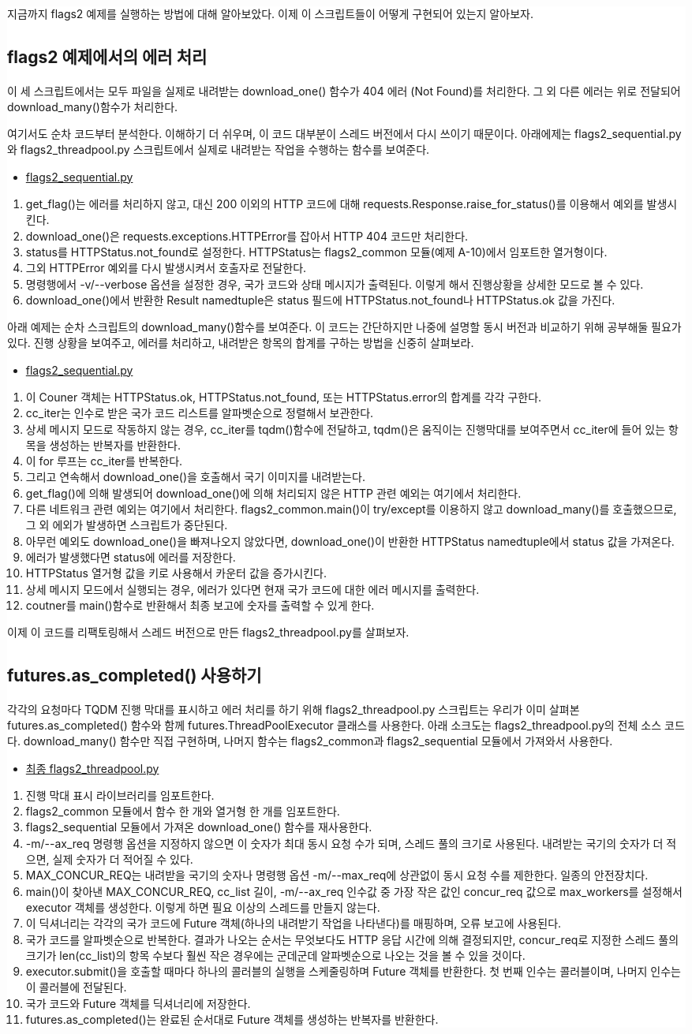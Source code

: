 지금까지 flags2 예제를 실행하는 방법에 대해 알아보았다. 이제 이 스크립트들이 어떻게 구현되어 있는지 알아보자.

## flags2 예제에서의 에러 처리

이 세 스크립트에서는 모두 파일을 실제로 내려받는 download_one() 함수가 404 에러 (Not Found)를 처리한다. 그 외 다른 에러는 위로 전달되어 download_many()함수가 처리한다.

여기서도 순차 코드부터 분석한다. 이해하기 더 쉬우며, 이 코드 대부분이 스레드 버전에서 다시 쓰이기 때문이다. 아래에제는 flags2_sequential.py와 flags2_threadpool.py 스크립트에서 실제로 내려받는 작업을 수행하는 함수를 보여준다.

- [flags2_sequential.py](https://github.com/hyeonDD/fluent_python/blob/master/Part17/ex17-5/flags2_sequential.py)
1. get_flag()는 에러를 처리하지 않고, 대신 200 이외의 HTTP 코드에 대해 requests.Response.raise_for_status()를 이용해서 예외를 발생시킨다.
2. download_one()은 requests.exceptions.HTTPError를 잡아서 HTTP 404 코드만 처리한다.
3. status를 HTTPStatus.not_found로 설정한다. HTTPStatus는 flags2_common 모듈(예제 A-10)에서 임포트한 열거형이다.
4. 그외 HTTPError 예외를 다시 발생시켜서 호출자로 전달한다.
5. 명령행에서 -v/--verbose 옵션을 설정한 경우, 국가 코드와 상태 메시지가 출력된다. 이렇게 해서 진행상황을 상세한 모드로 볼 수 있다.
6. download_one()에서 반환한 Result namedtuple은 status 필드에 HTTPStatus.not_found나 HTTPStatus.ok 값을 가진다.

아래 예제는 순차 스크립트의 download_many()함수를 보여준다. 이 코드는 간단하지만 나중에 설명할 동시 버전과 비교하기 위해 공부해둘 필요가 있다. 진행 상황을 보여주고, 에러를 처리하고, 내려받은 항목의 합계를 구하는 방법을 신중히 살펴보라.

- [flags2_sequential.py](https://github.com/hyeonDD/fluent_python/blob/master/Part17/ex17-5/flags2_sequential.py)
1. 이 Couner 객체는 HTTPStatus.ok, HTTPStatus.not_found, 또는 HTTPStatus.error의 합계를 각각 구한다.
2. cc_iter는 인수로 받은 국가 코드 리스트를 알파벳순으로 정렬해서 보관한다.
3. 상세 메시지 모드로 작동하지 않는 경우, cc_iter를 tqdm()함수에 전달하고, tqdm()은 움직이는 진행막대를 보여주면서 cc_iter에 들어 있는 항목을 생성하는 반복자를 반환한다.
4. 이 for 루프는 cc_iter를 반복한다.
5. 그리고 연속해서 download_one()을 호출해서 국기 이미지를 내려받는다.
6. get_flag()에 의해 발생되어 download_one()에 의해 처리되지 않은 HTTP 관련 예외는 여기에서 처리한다.
7. 다른 네트워크 관련 예외는 여기에서 처리한다. flags2_common.main()이 try/except를 이용하지 않고 download_many()를 호출했으므로, 그 외 에외가 발생하면 스크립트가 중단된다.
8. 아무런 예외도 download_one()을 빠져나오지 않았다면, download_one()이 반환한 HTTPStatus namedtuple에서 status 값을 가져온다.
9. 에러가 발생했다면 status에 에러를 저장한다.
10. HTTPStatus 열거형 값을 키로 사용해서 카운터 값을 증가시킨다.
11. 상세 메시지 모드에서 실행되는 경우, 에러가 있다면 현재 국가 코드에 대한 에러 메시지를 출력한다.
12. coutner를 main()함수로 반환해서 최종 보고에 숫자를 출력할 수 있게 한다.

이제 이 코드를 리팩토링해서 스레드 버전으로 만든 flags2_threadpool.py를 살펴보자.

## futures.as_completed() 사용하기
각각의 요청마다 TQDM 진행 막대를 표시하고 에러 처리를 하기 위해 flags2_threadpool.py 스크립트는 우리가 이미 살펴본 futures.as_completed() 함수와 함께 futures.ThreadPoolExecutor 클래스를 사용한다. 아래 소크도는 flags2_threadpool.py의 전체 소스 코드다. download_many() 함수만 직접 구현하며, 나머지 함수는 flags2_common과 flags2_sequential 모듈에서 가져와서 사용한다.

- [최종 flags2_threadpool.py](https://github.com/hyeonDD/fluent_python/blob/master/Part17/ex17-5/flags2_threadpool.py)
1. 진행 막대 표시 라이브러리를 임포트한다.
2. flags2_common 모듈에서 함수 한 개와 열거형 한 개를 임포트한다.
3. flags2_sequential 모듈에서 가져온 download_one() 함수를 재사용한다.
4. -m/--ax_req 명령행 옵션을 지정하지 않으면 이 숫자가 최대 동시 요청 수가 되며, 스레드 풀의 크기로 사용된다. 내려받는 국기의 숫자가 더 적으면, 실제 숫자가 더 적어질 수 있다.
5. MAX_CONCUR_REQ는 내려받을 국기의 숫자나 명령행 옵션 -m/--max_req에 상관없이 동시 요청 수를 제한한다. 일종의 안전장치다.
6. main()이 찾아낸 MAX_CONCUR_REQ, cc_list 길이, -m/--ax_req 인수값 중 가장 작은 값인 concur_req 값으로 max_workers를 설정해서 executor 객체를 생성한다. 이렇게 하면 필요 이상의 스레드를 만들지 않는다.
7. 이 딕셔너리는 각각의 국가 코드에 Future 객체(하나의 내려받기 작업을 나타낸다)를 매핑하며, 오류 보고에 사용된다.
8. 국가 코드를 알파벳순으로 반복한다. 결과가 나오는 순서는 무엇보다도 HTTP 응답 시간에 의해 결정되지만, concur_req로 지정한 스레드 풀의 크기가 len(cc_list)의 항목 수보다 훨씬 작은 경우에는 군데군데 알파벳순으로 나오는 것을 볼 수 있을 것이다.
9. executor.submit()을 호출할 때마다 하나의 콜러블의 실행을 스케줄링하며 Future 객체를 반환한다. 첫 번째 인수는 콜러블이며, 나머지 인수는 이 콜러블에 전달된다.
10. 국가 코드와 Future 객체를 딕셔너리에 저장한다.
11. futures.as_completed()는 완료된 순서대로 Future 객체를 생성하는 반복자를 반환한다.